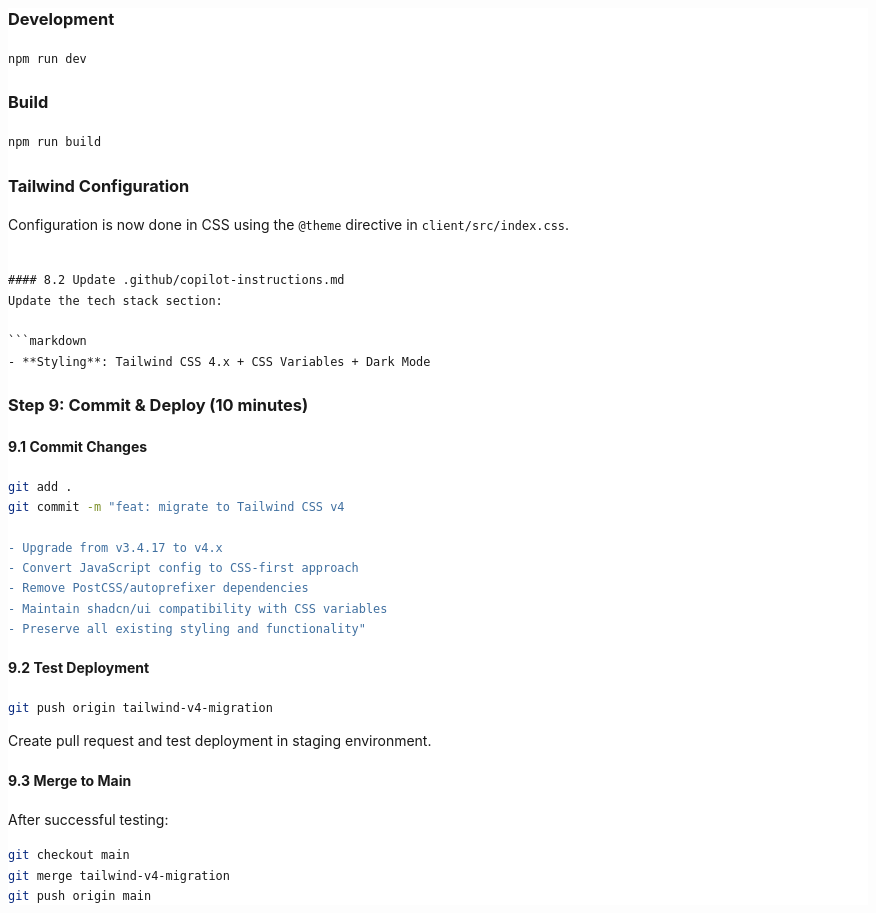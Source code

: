 ### Development

```bash
npm run dev
```

### Build

```bash
npm run build
```

### Tailwind Configuration

Configuration is now done in CSS using the `@theme` directive in `client/src/index.css`.

```

#### 8.2 Update .github/copilot-instructions.md
Update the tech stack section:

```markdown
- **Styling**: Tailwind CSS 4.x + CSS Variables + Dark Mode
```

### Step 9: Commit & Deploy (10 minutes)

#### 9.1 Commit Changes

```bash
git add .
git commit -m "feat: migrate to Tailwind CSS v4

- Upgrade from v3.4.17 to v4.x
- Convert JavaScript config to CSS-first approach
- Remove PostCSS/autoprefixer dependencies
- Maintain shadcn/ui compatibility with CSS variables
- Preserve all existing styling and functionality"
```

#### 9.2 Test Deployment

```bash
git push origin tailwind-v4-migration
```

Create pull request and test deployment in staging environment.

#### 9.3 Merge to Main

After successful testing:

```bash
git checkout main
git merge tailwind-v4-migration
git push origin main
```
